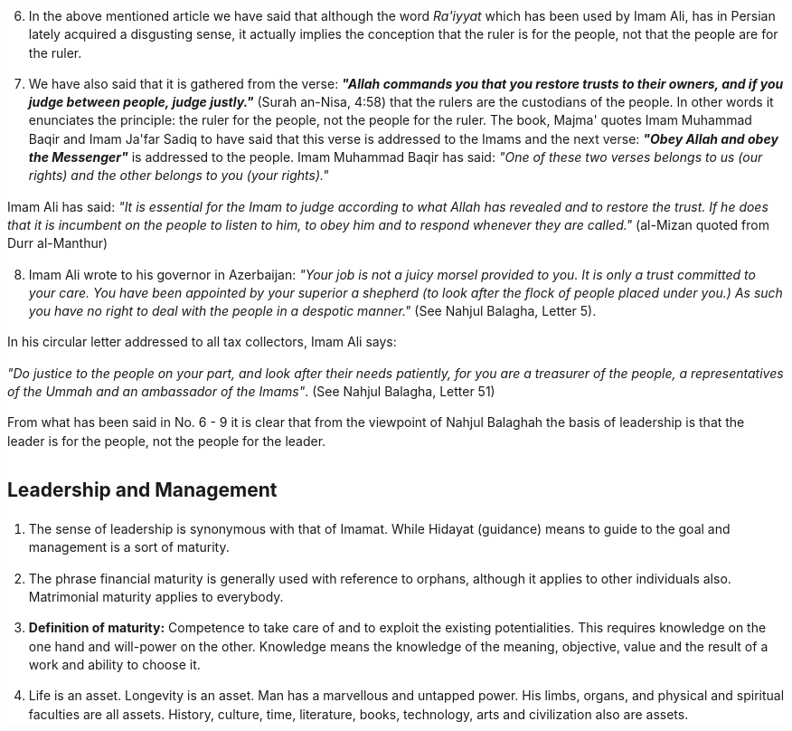 6. In the above mentioned article we have said that although the word
*Ra'iyyat* which has been used by Imam Ali, has in Persian lately
acquired a disgusting sense, it actually implies the conception that the
ruler is for the people, not that the people are for the ruler.

7. We have also said that it is gathered from the verse: ***"Allah
commands you that you restore trusts to their owners, and if you judge
between people, judge justly."*** (Surah an-Nisa, 4:58) that the rulers
are the custodians of the people. In other words it enunciates the
principle: the ruler for the people, not the people for the ruler. The
book, Majma' quotes Imam Muhammad Baqir and Imam Ja'far Sadiq to have
said that this verse is addressed to the Imams and the next verse:
***"Obey Allah and obey the Messenger"*** is addressed to the people.
Imam Muhammad Baqir has said: *"One of these two verses belongs to us
(our rights) and the other belongs to you (your rights)."*

Imam Ali has said: *"It is essential for the Imam to judge according to
what Allah has revealed and to restore the trust. If he does that it is
incumbent on the people to listen to him, to obey him and to respond
whenever they are called."* (al-Mizan quoted from Durr al-Manthur)

8. Imam Ali wrote to his governor in Azerbaijan: *"Your job is not a
juicy morsel provided to you. It is only a trust committed to your care.
You have been appointed by your superior a shepherd (to look after the
flock of people placed under you.) As such you have no right to deal
with the people in a despotic manner."* (See Nahjul Balagha, Letter 5).

In his circular letter addressed to all tax collectors, Imam Ali says:

*"Do justice to the people on your part, and look after their needs
patiently, for you are a treasurer of the people, a representatives of
the Ummah and an ambassador of the Imams"*. (See Nahjul Balagha, Letter
51)

From what has been said in No. 6 - 9 it is clear that from the viewpoint
of Nahjul Balaghah the basis of leadership is that the leader is for the
people, not the people for the leader.

Leadership and Management
-------------------------

1. The sense of leadership is synonymous with that of Imamat. While
Hidayat (guidance) means to guide to the goal and management is a sort
of maturity.

2. The phrase financial maturity is generally used with reference to
orphans, although it applies to other individuals also. Matrimonial
maturity applies to everybody.

3. **Definition of maturity:** Competence to take care of and to exploit
the existing potentialities. This requires knowledge on the one hand and
will-power on the other. Knowledge means the knowledge of the meaning,
objective, value and the result of a work and ability to choose it.

4. Life is an asset. Longevity is an asset. Man has a marvellous and
untapped power. His limbs, organs, and physical and spiritual faculties
are all assets. History, culture, time, literature, books, technology,
arts and civilization also are assets.
